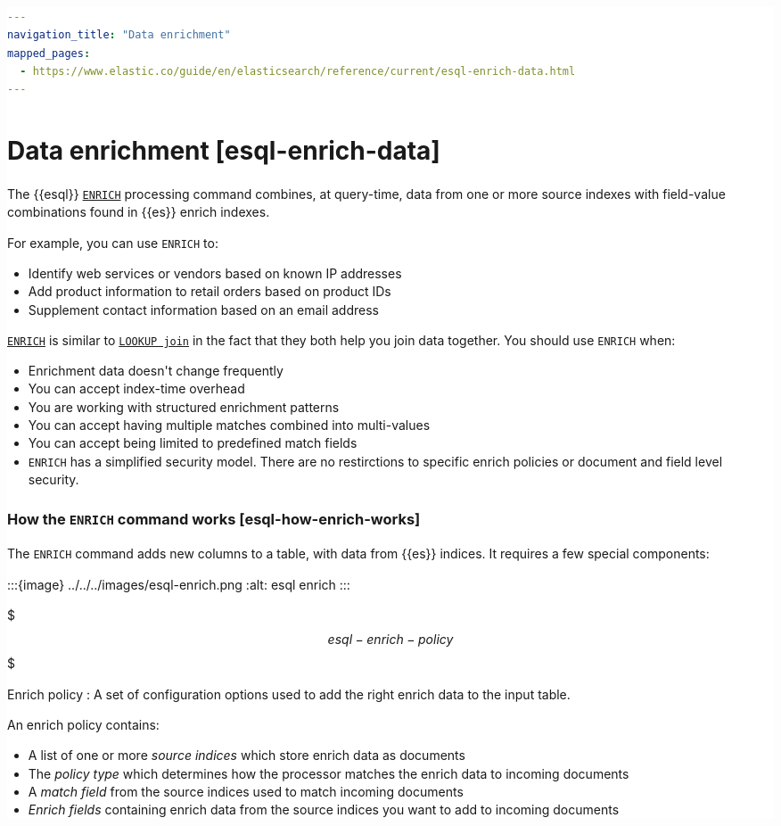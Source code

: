 ```yaml
---
navigation_title: "Data enrichment"
mapped_pages:
  - https://www.elastic.co/guide/en/elasticsearch/reference/current/esql-enrich-data.html
---
```


# Data enrichment [esql-enrich-data]


The {{esql}} [`ENRICH`](/reference/query-languages/esql/esql-commands.md#esql-enrich) processing command combines, at query-time, data from one or more source indexes with field-value combinations found in {{es}} enrich indexes.

For example, you can use `ENRICH` to:

* Identify web services or vendors based on known IP addresses
* Add product information to retail orders based on product IDs
* Supplement contact information based on an email address

[`ENRICH`](/reference/query-languages/esql/esql-commands.md#esql-enrich) is similar to [`LOOKUP join`](/reference/query-languages/esql/esql-commands.md#esql-lookup-join) in the fact that they both help you join data together. You should use `ENRICH` when:

* Enrichment data doesn't change frequently
* You can accept index-time overhead
* You are working with structured enrichment patterns
* You can accept having multiple matches combined into multi-values
* You can accept being limited to predefined match fields
* `ENRICH` has a simplified security model. There are no restirctions to specific enrich policies or document and field level security.

### How the `ENRICH` command works [esql-how-enrich-works]

The `ENRICH` command adds new columns to a table, with data from {{es}} indices. It requires a few special components:

:::{image} ../../../images/esql-enrich.png
:alt: esql enrich
:::

$$$esql-enrich-policy$$$

Enrich policy
:   A set of configuration options used to add the right enrich data to the input table.

An enrich policy contains:

* A list of one or more *source indices* which store enrich data as documents
* The *policy type* which determines how the processor matches the enrich data to incoming documents
* A *match field* from the source indices used to match incoming documents
* *Enrich fields* containing enrich data from the source indices you want to add to incoming documents

